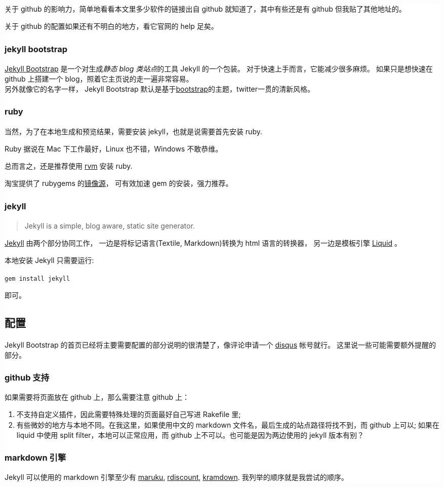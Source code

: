 关于 github 的影响力，简单地看看本文里多少软件的链接出自 github 就知道了，其中有些还是有 github 但我贴了其他地址的。

关于 github 的配置如果还有不明白的地方，看它官网的 help 足矣。

### jekyll bootstrap

[Jekyll Bootstrap](http://jekyllbootstrap.com/)
是一个对生成*静态 blog 类站点*的工具 Jekyll 的一个包装。
对于快速上手而言，它能减少很多麻烦。
如果只是想快速在 github 上搭建一个 blog，照着它主页说的走一遍非常容易。  
另外就像它的名字一样， Jekyll Bootstrap 默认是基于[bootstrap](http://twitter.github.com/bootstrap/)的主题，twitter一贯的清新风格。

### ruby

当然，为了在本地生成和预览结果，需要安装 jekyll，也就是说需要首先安装 ruby.

Ruby 据说在 Mac 下工作最好，Linux 也不错，Windows 不敢恭维。

总而言之，还是推荐使用 [rvm](http://beginrescueend.com/) 安装 ruby.

淘宝提供了 rubygems 的[镜像源](http://ruby.taobao.org/)，
可有效加速 gem 的安装，强力推荐。

### jekyll

> Jekyll is a simple, blog aware, static site generator.

[Jekyll](https://github.com/mojombo/jekyll/wiki)
由两个部分协同工作，
一边是将标记语言(Textile, Markdown)转换为 html 语言的转换器，
另一边是模板引擎 [Liquid](https://github.com/shopify/liquid/wiki) 。

本地安装 Jekyll 只需要运行:

    gem install jekyll

即可。

## 配置

Jekyll Bootstrap 的首页已经将主要需要配置的部分说明的很清楚了，像评论申请一个 [disqus](http://disqus.com) 帐号就行。
这里说一些可能需要额外提醒的部分。

### github 支持

如果需要将页面放在 github 上，那么需要注意 github 上：

1. 不支持自定义插件，因此需要特殊处理的页面最好自己写进 Rakefile 里;
2. 有些微妙的地方与本地不同。在我这里，如果使用中文的 markdown 文件名，最后生成的站点路径将找不到，而 github 上可以; 如果在 liquid 中使用 split filter，本地可以正常应用，而 github 上不可以。也可能是因为两边使用的 jekyll 版本有别？

### markdown 引擎

Jekyll 可以使用的 markdown 引擎至少有
[maruku](http://maruku.rubyforge.org/index.html),
[rdiscount](https://github.com/rtomayko/rdiscount),
[kramdown](http://kramdown.rubyforge.org).
我列举的顺序就是我尝试的顺序。
